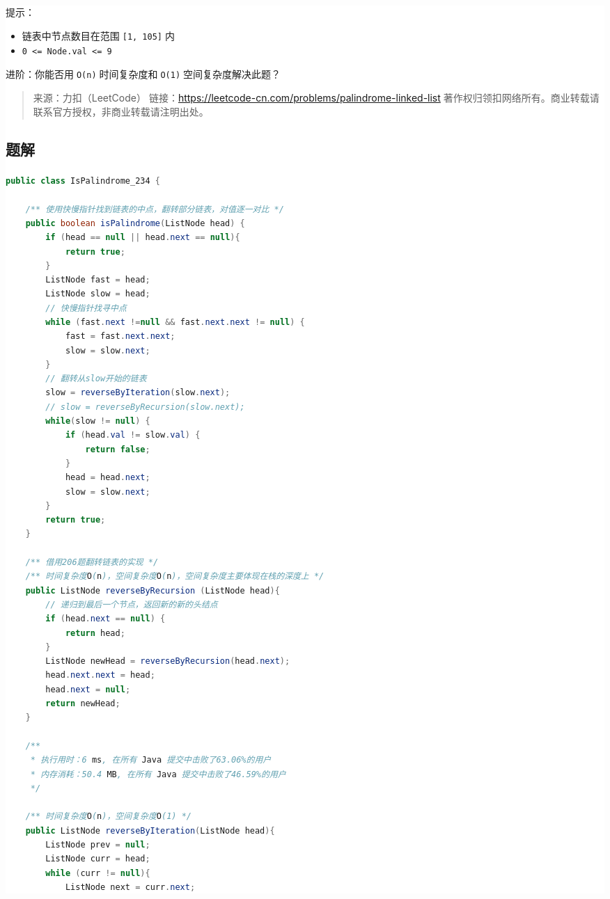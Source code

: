 
提示：
- 链表中节点数目在范围 `[1, 105]` 内
- `0 <= Node.val <= 9`


进阶：你能否用 `O(n)` 时间复杂度和 `O(1)` 空间复杂度解决此题？

> 来源：力扣（LeetCode）
> 链接：https://leetcode-cn.com/problems/palindrome-linked-list
> 著作权归领扣网络所有。商业转载请联系官方授权，非商业转载请注明出处。

## 题解
```java
public class IsPalindrome_234 {

    /** 使用快慢指针找到链表的中点，翻转部分链表，对值逐一对比 */
    public boolean isPalindrome(ListNode head) {
        if (head == null || head.next == null){
            return true;
        }
        ListNode fast = head;
        ListNode slow = head;
        // 快慢指针找寻中点
        while (fast.next !=null && fast.next.next != null) {
            fast = fast.next.next;
            slow = slow.next;
        }
        // 翻转从slow开始的链表
        slow = reverseByIteration(slow.next);
        // slow = reverseByRecursion(slow.next);
        while(slow != null) {
            if (head.val != slow.val) {
                return false;
            }
            head = head.next;
            slow = slow.next;
        }
        return true;
    }

    /** 借用206题翻转链表的实现 */
    /** 时间复杂度O(n)，空间复杂度O(n)，空间复杂度主要体现在栈的深度上 */
    public ListNode reverseByRecursion (ListNode head){
        // 递归到最后一个节点，返回新的新的头结点
        if (head.next == null) {
            return head;
        }
        ListNode newHead = reverseByRecursion(head.next);
        head.next.next = head;
        head.next = null;
        return newHead;
    }

    /**
     * 执行用时：6 ms, 在所有 Java 提交中击败了63.06%的用户
     * 内存消耗：50.4 MB, 在所有 Java 提交中击败了46.59%的用户
     */

    /** 时间复杂度O(n)，空间复杂度O(1) */
    public ListNode reverseByIteration(ListNode head){
        ListNode prev = null;
        ListNode curr = head;
        while (curr != null){
            ListNode next = curr.next;
```